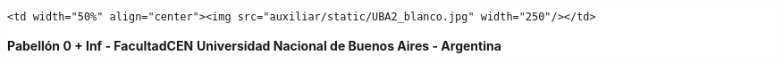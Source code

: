     <td width="50%" align="center"><img src="auxiliar/static/UBA2_blanco.jpg" width="250"/></td>
  </tr>
  <tr>
    <td width="50%" align="center"><b>Pabellón 0 + Inf - FacultadCEN</b></td>
    <td width="50%" align="center"><b>Universidad Nacional de Buenos Aires - Argentina</b></td>
  </tr>
</table>
